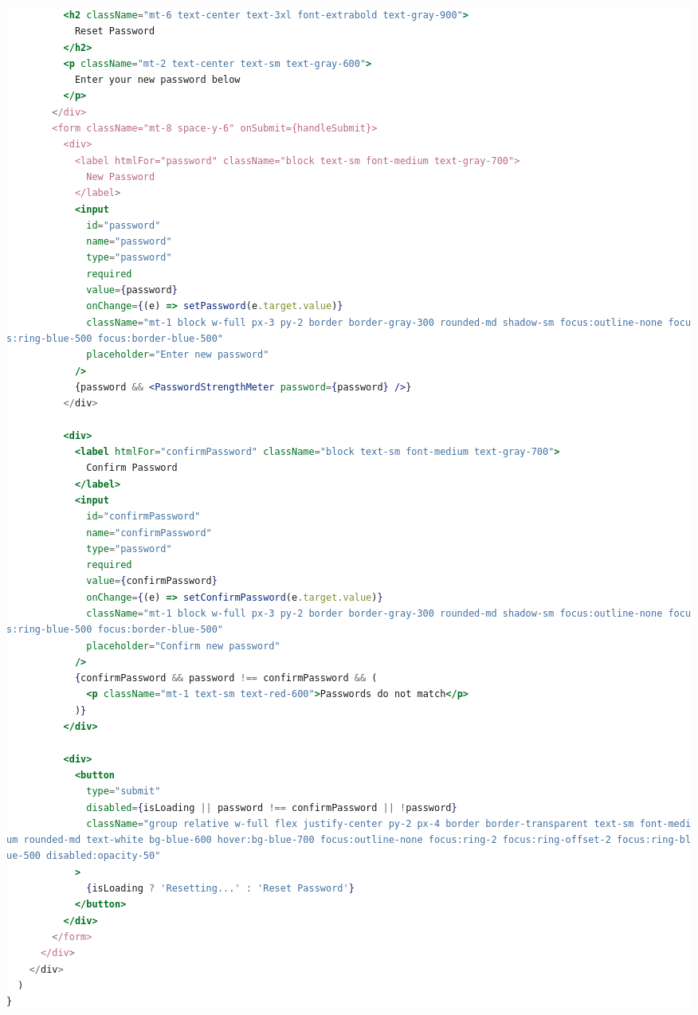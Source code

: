 ```jsx
          <h2 className="mt-6 text-center text-3xl font-extrabold text-gray-900">
            Reset Password
          </h2>
          <p className="mt-2 text-center text-sm text-gray-600">
            Enter your new password below
          </p>
        </div>
        <form className="mt-8 space-y-6" onSubmit={handleSubmit}>
          <div>
            <label htmlFor="password" className="block text-sm font-medium text-gray-700">
              New Password
            </label>
            <input
              id="password"
              name="password"
              type="password"
              required
              value={password}
              onChange={(e) => setPassword(e.target.value)}
              className="mt-1 block w-full px-3 py-2 border border-gray-300 rounded-md shadow-sm focus:outline-none focus:ring-blue-500 focus:border-blue-500"
              placeholder="Enter new password"
            />
            {password && <PasswordStrengthMeter password={password} />}
          </div>

          <div>
            <label htmlFor="confirmPassword" className="block text-sm font-medium text-gray-700">
              Confirm Password
            </label>
            <input
              id="confirmPassword"
              name="confirmPassword"
              type="password"
              required
              value={confirmPassword}
              onChange={(e) => setConfirmPassword(e.target.value)}
              className="mt-1 block w-full px-3 py-2 border border-gray-300 rounded-md shadow-sm focus:outline-none focus:ring-blue-500 focus:border-blue-500"
              placeholder="Confirm new password"
            />
            {confirmPassword && password !== confirmPassword && (
              <p className="mt-1 text-sm text-red-600">Passwords do not match</p>
            )}
          </div>

          <div>
            <button
              type="submit"
              disabled={isLoading || password !== confirmPassword || !password}
              className="group relative w-full flex justify-center py-2 px-4 border border-transparent text-sm font-medium rounded-md text-white bg-blue-600 hover:bg-blue-700 focus:outline-none focus:ring-2 focus:ring-offset-2 focus:ring-blue-500 disabled:opacity-50"
            >
              {isLoading ? 'Resetting...' : 'Reset Password'}
            </button>
          </div>
        </form>
      </div>
    </div>
  )
}

```